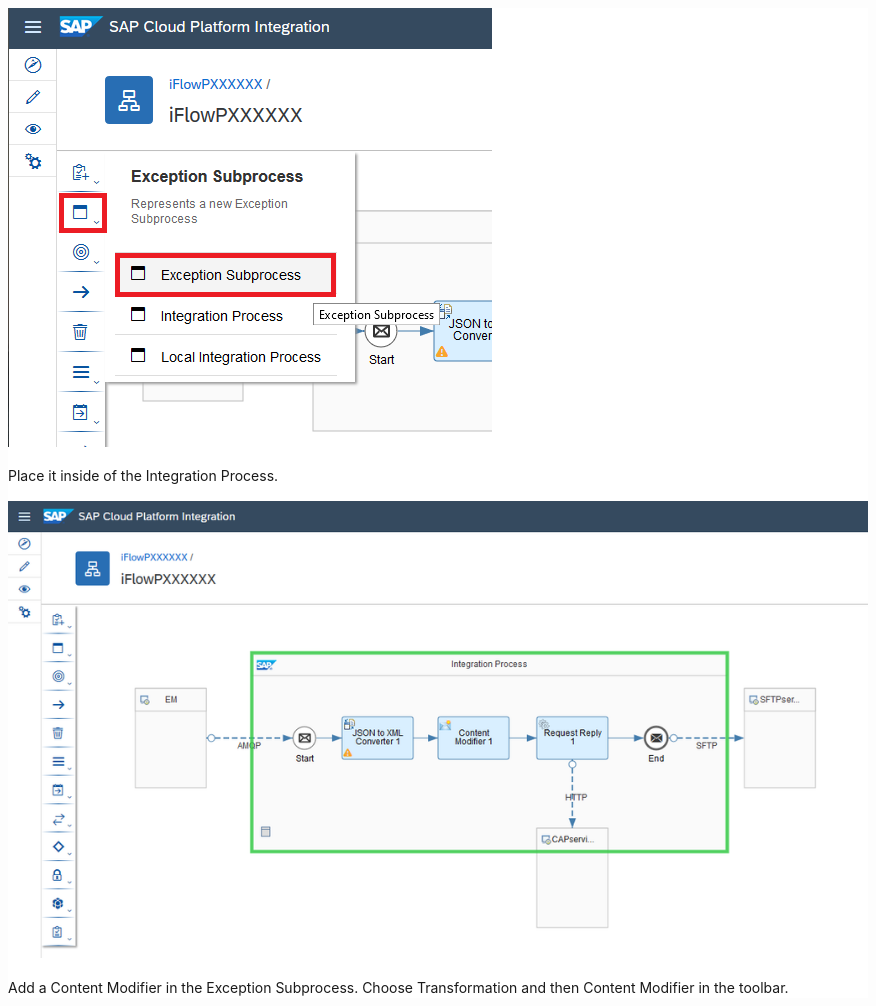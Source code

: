 ![](.//Part4Images/image7.png)

Place it inside of the Integration Process.

![](.//Part4Images/image8.png)

Add a Content Modifier in the Exception Subprocess. Choose
Transformation and then Content Modifier in the toolbar.

